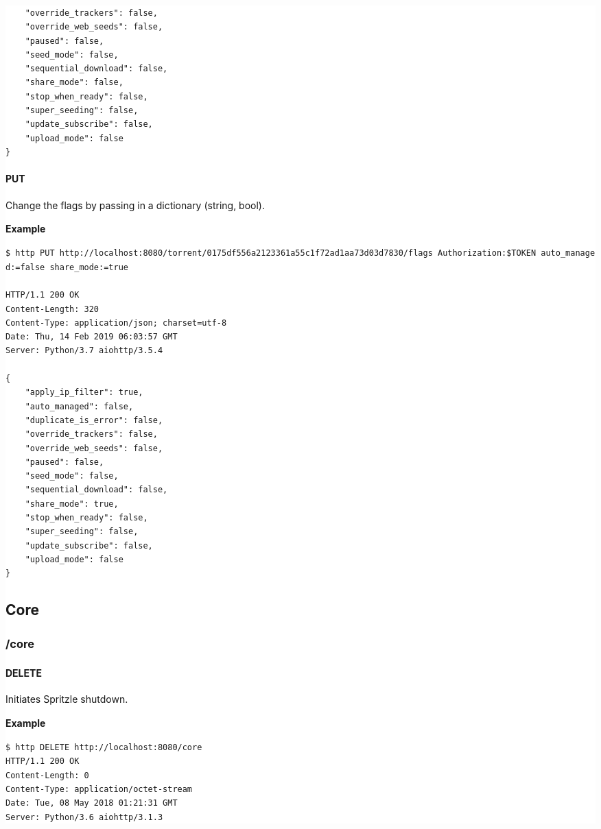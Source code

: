 ```shell
    "override_trackers": false,
    "override_web_seeds": false,
    "paused": false,
    "seed_mode": false,
    "sequential_download": false,
    "share_mode": false,
    "stop_when_ready": false,
    "super_seeding": false,
    "update_subscribe": false,
    "upload_mode": false
}
```
#### PUT

Change the flags by passing in a dictionary (string, bool).

**Example**

```shell
$ http PUT http://localhost:8080/torrent/0175df556a2123361a55c1f72ad1aa73d03d7830/flags Authorization:$TOKEN auto_managed:=false share_mode:=true

HTTP/1.1 200 OK
Content-Length: 320
Content-Type: application/json; charset=utf-8
Date: Thu, 14 Feb 2019 06:03:57 GMT
Server: Python/3.7 aiohttp/3.5.4

{
    "apply_ip_filter": true,
    "auto_managed": false,
    "duplicate_is_error": false,
    "override_trackers": false,
    "override_web_seeds": false,
    "paused": false,
    "seed_mode": false,
    "sequential_download": false,
    "share_mode": true,
    "stop_when_ready": false,
    "super_seeding": false,
    "update_subscribe": false,
    "upload_mode": false
}
```

Core
----
### /core
#### DELETE

Initiates Spritzle shutdown.

**Example**

```shell
$ http DELETE http://localhost:8080/core
HTTP/1.1 200 OK
Content-Length: 0
Content-Type: application/octet-stream
Date: Tue, 08 May 2018 01:21:31 GMT
Server: Python/3.6 aiohttp/3.1.3
```
